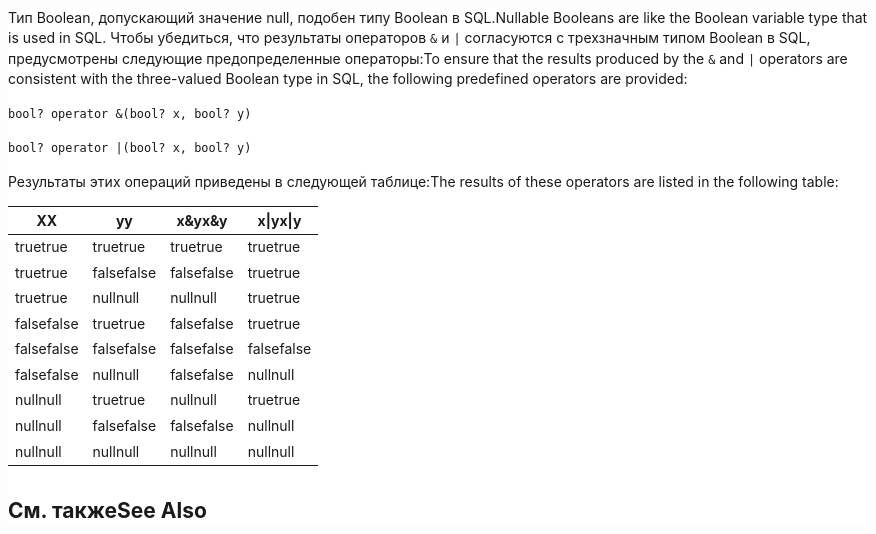  <span data-ttu-id="a153a-161">Тип Boolean, допускающий значение null, подобен типу Boolean в SQL.</span><span class="sxs-lookup"><span data-stu-id="a153a-161">Nullable Booleans are like the Boolean variable type that is used in SQL.</span></span> <span data-ttu-id="a153a-162">Чтобы убедиться, что результаты операторов `&` и `|` согласуются с трехзначным типом Boolean в SQL, предусмотрены следующие предопределенные операторы:</span><span class="sxs-lookup"><span data-stu-id="a153a-162">To ensure that the results produced by the `&` and `|` operators are consistent with the three-valued Boolean type in SQL, the following predefined operators are provided:</span></span>  
  
 `bool? operator &(bool? x, bool? y)`  
  
 `bool? operator |(bool? x, bool? y)`  
  
 <span data-ttu-id="a153a-163">Результаты этих операций приведены в следующей таблице:</span><span class="sxs-lookup"><span data-stu-id="a153a-163">The results of these operators are listed in the following table:</span></span>  
  
|<span data-ttu-id="a153a-164">X</span><span class="sxs-lookup"><span data-stu-id="a153a-164">X</span></span>|<span data-ttu-id="a153a-165">y</span><span class="sxs-lookup"><span data-stu-id="a153a-165">y</span></span>|<span data-ttu-id="a153a-166">x&y</span><span class="sxs-lookup"><span data-stu-id="a153a-166">x&y</span></span>|<span data-ttu-id="a153a-167">x&#124;y</span><span class="sxs-lookup"><span data-stu-id="a153a-167">x&#124;y</span></span>|  
|-------|-------|---------|--------------|  
|<span data-ttu-id="a153a-168">true</span><span class="sxs-lookup"><span data-stu-id="a153a-168">true</span></span>|<span data-ttu-id="a153a-169">true</span><span class="sxs-lookup"><span data-stu-id="a153a-169">true</span></span>|<span data-ttu-id="a153a-170">true</span><span class="sxs-lookup"><span data-stu-id="a153a-170">true</span></span>|<span data-ttu-id="a153a-171">true</span><span class="sxs-lookup"><span data-stu-id="a153a-171">true</span></span>|  
|<span data-ttu-id="a153a-172">true</span><span class="sxs-lookup"><span data-stu-id="a153a-172">true</span></span>|<span data-ttu-id="a153a-173">false</span><span class="sxs-lookup"><span data-stu-id="a153a-173">false</span></span>|<span data-ttu-id="a153a-174">false</span><span class="sxs-lookup"><span data-stu-id="a153a-174">false</span></span>|<span data-ttu-id="a153a-175">true</span><span class="sxs-lookup"><span data-stu-id="a153a-175">true</span></span>|  
|<span data-ttu-id="a153a-176">true</span><span class="sxs-lookup"><span data-stu-id="a153a-176">true</span></span>|<span data-ttu-id="a153a-177">null</span><span class="sxs-lookup"><span data-stu-id="a153a-177">null</span></span>|<span data-ttu-id="a153a-178">null</span><span class="sxs-lookup"><span data-stu-id="a153a-178">null</span></span>|<span data-ttu-id="a153a-179">true</span><span class="sxs-lookup"><span data-stu-id="a153a-179">true</span></span>|  
|<span data-ttu-id="a153a-180">false</span><span class="sxs-lookup"><span data-stu-id="a153a-180">false</span></span>|<span data-ttu-id="a153a-181">true</span><span class="sxs-lookup"><span data-stu-id="a153a-181">true</span></span>|<span data-ttu-id="a153a-182">false</span><span class="sxs-lookup"><span data-stu-id="a153a-182">false</span></span>|<span data-ttu-id="a153a-183">true</span><span class="sxs-lookup"><span data-stu-id="a153a-183">true</span></span>|  
|<span data-ttu-id="a153a-184">false</span><span class="sxs-lookup"><span data-stu-id="a153a-184">false</span></span>|<span data-ttu-id="a153a-185">false</span><span class="sxs-lookup"><span data-stu-id="a153a-185">false</span></span>|<span data-ttu-id="a153a-186">false</span><span class="sxs-lookup"><span data-stu-id="a153a-186">false</span></span>|<span data-ttu-id="a153a-187">false</span><span class="sxs-lookup"><span data-stu-id="a153a-187">false</span></span>|  
|<span data-ttu-id="a153a-188">false</span><span class="sxs-lookup"><span data-stu-id="a153a-188">false</span></span>|<span data-ttu-id="a153a-189">null</span><span class="sxs-lookup"><span data-stu-id="a153a-189">null</span></span>|<span data-ttu-id="a153a-190">false</span><span class="sxs-lookup"><span data-stu-id="a153a-190">false</span></span>|<span data-ttu-id="a153a-191">null</span><span class="sxs-lookup"><span data-stu-id="a153a-191">null</span></span>|  
|<span data-ttu-id="a153a-192">null</span><span class="sxs-lookup"><span data-stu-id="a153a-192">null</span></span>|<span data-ttu-id="a153a-193">true</span><span class="sxs-lookup"><span data-stu-id="a153a-193">true</span></span>|<span data-ttu-id="a153a-194">null</span><span class="sxs-lookup"><span data-stu-id="a153a-194">null</span></span>|<span data-ttu-id="a153a-195">true</span><span class="sxs-lookup"><span data-stu-id="a153a-195">true</span></span>|  
|<span data-ttu-id="a153a-196">null</span><span class="sxs-lookup"><span data-stu-id="a153a-196">null</span></span>|<span data-ttu-id="a153a-197">false</span><span class="sxs-lookup"><span data-stu-id="a153a-197">false</span></span>|<span data-ttu-id="a153a-198">false</span><span class="sxs-lookup"><span data-stu-id="a153a-198">false</span></span>|<span data-ttu-id="a153a-199">null</span><span class="sxs-lookup"><span data-stu-id="a153a-199">null</span></span>|  
|<span data-ttu-id="a153a-200">null</span><span class="sxs-lookup"><span data-stu-id="a153a-200">null</span></span>|<span data-ttu-id="a153a-201">null</span><span class="sxs-lookup"><span data-stu-id="a153a-201">null</span></span>|<span data-ttu-id="a153a-202">null</span><span class="sxs-lookup"><span data-stu-id="a153a-202">null</span></span>|<span data-ttu-id="a153a-203">null</span><span class="sxs-lookup"><span data-stu-id="a153a-203">null</span></span>|  
  
## <a name="see-also"></a><span data-ttu-id="a153a-204">См. также</span><span class="sxs-lookup"><span data-stu-id="a153a-204">See Also</span></span>  